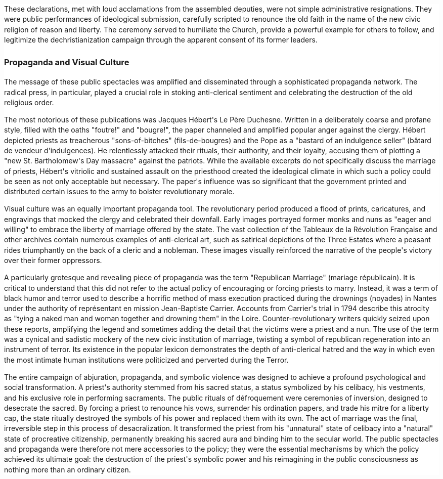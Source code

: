 These declarations, met with loud acclamations from the assembled deputies, were not simple administrative resignations. They were public performances of ideological submission, carefully scripted to renounce the old faith in the name of the new civic religion of reason and liberty. The ceremony served to humiliate the Church, provide a powerful example for others to follow, and legitimize the dechristianization campaign through the apparent consent of its former leaders.

  

### Propaganda and Visual Culture

  

The message of these public spectacles was amplified and disseminated through a sophisticated propaganda network. The radical press, in particular, played a crucial role in stoking anti-clerical sentiment and celebrating the destruction of the old religious order.

The most notorious of these publications was Jacques Hébert's Le Père Duchesne. Written in a deliberately coarse and profane style, filled with the oaths "foutre!" and "bougre!", the paper channeled and amplified popular anger against the clergy. Hébert depicted priests as treacherous "sons-of-bitches" (fils-de-bougres) and the Pope as a "bastard of an indulgence seller" (bâtard de vendeur d'indulgences). He relentlessly attacked their rituals, their authority, and their loyalty, accusing them of plotting a "new St. Bartholomew's Day massacre" against the patriots. While the available excerpts do not specifically discuss the marriage of priests, Hébert's vitriolic and sustained assault on the priesthood created the ideological climate in which such a policy could be seen as not only acceptable but necessary. The paper's influence was so significant that the government printed and distributed certain issues to the army to bolster revolutionary morale.

Visual culture was an equally important propaganda tool. The revolutionary period produced a flood of prints, caricatures, and engravings that mocked the clergy and celebrated their downfall. Early images portrayed former monks and nuns as "eager and willing" to embrace the liberty of marriage offered by the state. The vast collection of the Tableaux de la Révolution Française and other archives contain numerous examples of anti-clerical art, such as satirical depictions of the Three Estates where a peasant rides triumphantly on the back of a cleric and a nobleman. These images visually reinforced the narrative of the people's victory over their former oppressors.

A particularly grotesque and revealing piece of propaganda was the term "Republican Marriage" (mariage républicain). It is critical to understand that this did not refer to the actual policy of encouraging or forcing priests to marry. Instead, it was a term of black humor and terror used to describe a horrific method of mass execution practiced during the drownings (noyades) in Nantes under the authority of représentant en mission Jean-Baptiste Carrier. Accounts from Carrier's trial in 1794 describe this atrocity as "tying a naked man and woman together and drowning them" in the Loire. Counter-revolutionary writers quickly seized upon these reports, amplifying the legend and sometimes adding the detail that the victims were a priest and a nun. The use of the term was a cynical and sadistic mockery of the new civic institution of marriage, twisting a symbol of republican regeneration into an instrument of terror. Its existence in the popular lexicon demonstrates the depth of anti-clerical hatred and the way in which even the most intimate human institutions were politicized and perverted during the Terror.

The entire campaign of abjuration, propaganda, and symbolic violence was designed to achieve a profound psychological and social transformation. A priest's authority stemmed from his sacred status, a status symbolized by his celibacy, his vestments, and his exclusive role in performing sacraments. The public rituals of défroquement were ceremonies of inversion, designed to desecrate the sacred. By forcing a priest to renounce his vows, surrender his ordination papers, and trade his mitre for a liberty cap, the state ritually destroyed the symbols of his power and replaced them with its own. The act of marriage was the final, irreversible step in this process of desacralization. It transformed the priest from his "unnatural" state of celibacy into a "natural" state of procreative citizenship, permanently breaking his sacred aura and binding him to the secular world. The public spectacles and propaganda were therefore not mere accessories to the policy; they were the essential mechanisms by which the policy achieved its ultimate goal: the destruction of the priest's symbolic power and his reimagining in the public consciousness as nothing more than an ordinary citizen.
